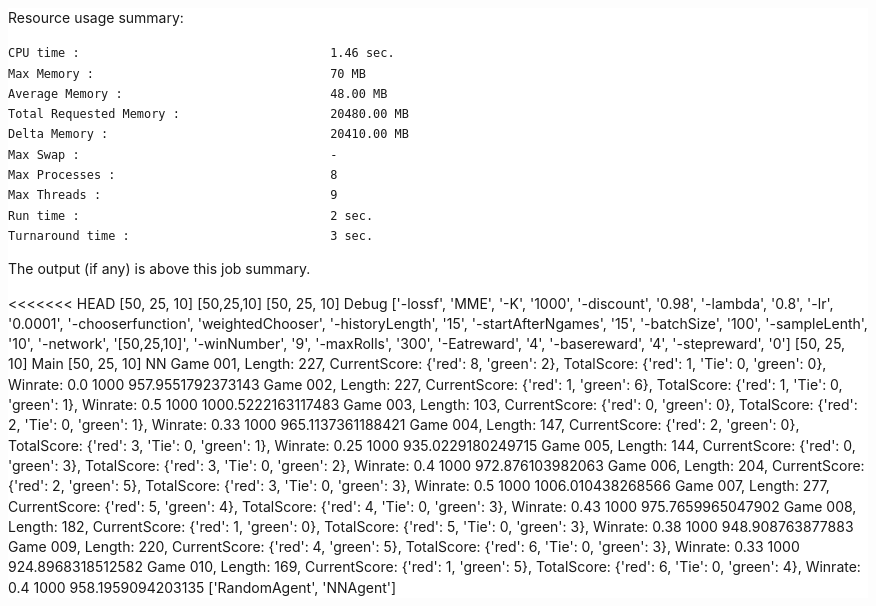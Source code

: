 Resource usage summary:

    CPU time :                                   1.46 sec.
    Max Memory :                                 70 MB
    Average Memory :                             48.00 MB
    Total Requested Memory :                     20480.00 MB
    Delta Memory :                               20410.00 MB
    Max Swap :                                   -
    Max Processes :                              8
    Max Threads :                                9
    Run time :                                   2 sec.
    Turnaround time :                            3 sec.

The output (if any) is above this job summary.

<<<<<<< HEAD
[50, 25, 10] [50,25,10] [50, 25, 10] Debug
['-lossf', 'MME', '-K', '1000', '-discount', '0.98', '-lambda', '0.8', '-lr', '0.0001', '-chooserfunction', 'weightedChooser', '-historyLength', '15', '-startAfterNgames', '15', '-batchSize', '100', '-sampleLenth', '10', '-network', '[50,25,10]', '-winNumber', '9', '-maxRolls', '300', '-Eatreward', '4', '-basereward', '4', '-stepreward', '0']
[50, 25, 10] Main
[50, 25, 10] NN
Game 001, Length: 227,      CurrentScore: {'red': 8, 'green': 2},      TotalScore: {'red': 1, 'Tie': 0, 'green': 0},  Winrate: 0.0
1000
957.9551792373143
Game 002, Length: 227,      CurrentScore: {'red': 1, 'green': 6},      TotalScore: {'red': 1, 'Tie': 0, 'green': 1},  Winrate: 0.5
1000
1000.5222163117483
Game 003, Length: 103,      CurrentScore: {'red': 0, 'green': 0},      TotalScore: {'red': 2, 'Tie': 0, 'green': 1},  Winrate: 0.33
1000
965.1137361188421
Game 004, Length: 147,      CurrentScore: {'red': 2, 'green': 0},      TotalScore: {'red': 3, 'Tie': 0, 'green': 1},  Winrate: 0.25
1000
935.0229180249715
Game 005, Length: 144,      CurrentScore: {'red': 0, 'green': 3},      TotalScore: {'red': 3, 'Tie': 0, 'green': 2},  Winrate: 0.4
1000
972.876103982063
Game 006, Length: 204,      CurrentScore: {'red': 2, 'green': 5},      TotalScore: {'red': 3, 'Tie': 0, 'green': 3},  Winrate: 0.5
1000
1006.010438268566
Game 007, Length: 277,      CurrentScore: {'red': 5, 'green': 4},      TotalScore: {'red': 4, 'Tie': 0, 'green': 3},  Winrate: 0.43
1000
975.7659965047902
Game 008, Length: 182,      CurrentScore: {'red': 1, 'green': 0},      TotalScore: {'red': 5, 'Tie': 0, 'green': 3},  Winrate: 0.38
1000
948.908763877883
Game 009, Length: 220,      CurrentScore: {'red': 4, 'green': 5},      TotalScore: {'red': 6, 'Tie': 0, 'green': 3},  Winrate: 0.33
1000
924.8968318512582
Game 010, Length: 169,      CurrentScore: {'red': 1, 'green': 5},      TotalScore: {'red': 6, 'Tie': 0, 'green': 4},  Winrate: 0.4
1000
958.1959094203135
['RandomAgent', 'NNAgent']